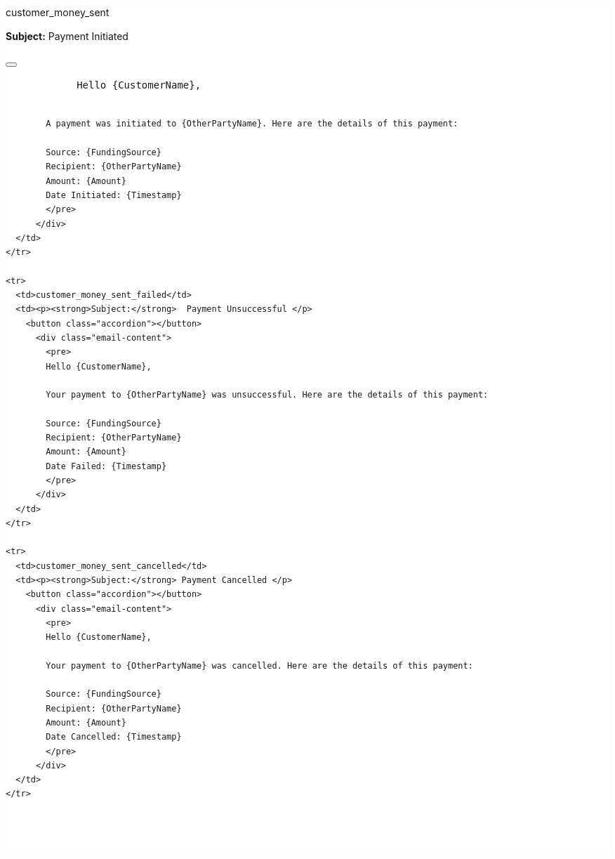   <tbody>
    <tr>
      <td>customer_money_sent</td>
      <td><p><strong>Subject:</strong> Payment Initiated </p>
        <button class="accordion"></button>
          <div class="email-content">
            <pre>
            Hello {CustomerName},

            A payment was initiated to {OtherPartyName}. Here are the details of this payment:

            Source: {FundingSource}
            Recipient: {OtherPartyName}
            Amount: {Amount}
            Date Initiated: {Timestamp}
            </pre>
          </div>
      </td>
    </tr>

    <tr>
      <td>customer_money_sent_failed</td>
      <td><p><strong>Subject:</strong>  Payment Unsuccessful </p>
        <button class="accordion"></button>
          <div class="email-content">
            <pre>
            Hello {CustomerName},

            Your payment to {OtherPartyName} was unsuccessful. Here are the details of this payment:

            Source: {FundingSource}
            Recipient: {OtherPartyName}
            Amount: {Amount}
            Date Failed: {Timestamp}
            </pre>
          </div>
      </td>
    </tr>

    <tr>
      <td>customer_money_sent_cancelled</td>
      <td><p><strong>Subject:</strong> Payment Cancelled </p>
        <button class="accordion"></button>
          <div class="email-content">
            <pre>
            Hello {CustomerName},

            Your payment to {OtherPartyName} was cancelled. Here are the details of this payment:

            Source: {FundingSource}
            Recipient: {OtherPartyName}
            Amount: {Amount}
            Date Cancelled: {Timestamp}
            </pre>
          </div>
      </td>
    </tr>
